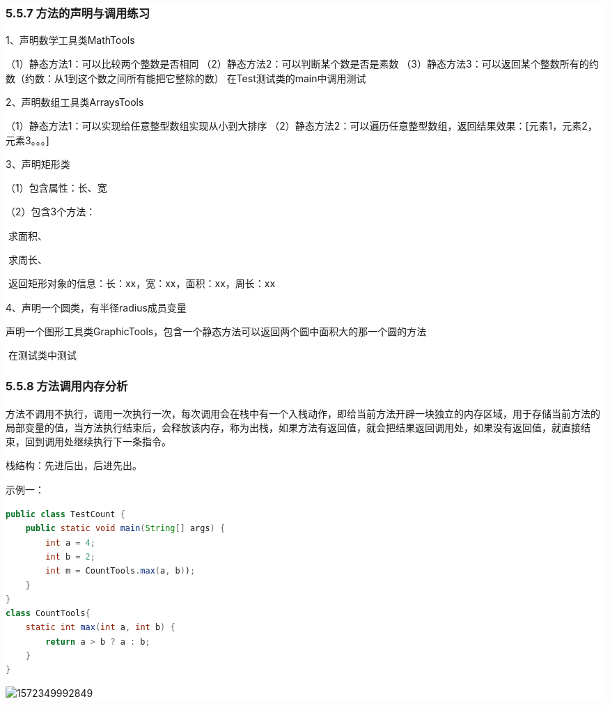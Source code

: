 ### 5.5.7 方法的声明与调用练习

1、声明数学工具类MathTools

（1）静态方法1：可以比较两个整数是否相同
（2）静态方法2：可以判断某个数是否是素数
（3）静态方法3：可以返回某个整数所有的约数（约数：从1到这个数之间所有能把它整除的数）
在Test测试类的main中调用测试

2、声明数组工具类ArraysTools

（1）静态方法1：可以实现给任意整型数组实现从小到大排序
（2）静态方法2：可以遍历任意整型数组，返回结果效果：[元素1，元素2，元素3。。。]

3、声明矩形类

（1）包含属性：长、宽

（2）包含3个方法：

​	求面积、

​	求周长、

​	返回矩形对象的信息：长：xx，宽：xx，面积：xx，周长：xx

4、声明一个圆类，有半径radius成员变量

​     声明一个图形工具类GraphicTools，包含一个静态方法可以返回两个圆中面积大的那一个圆的方法

​	在测试类中测试

### 5.5.8 方法调用内存分析

方法不调用不执行，调用一次执行一次，每次调用会在栈中有一个入栈动作，即给当前方法开辟一块独立的内存区域，用于存储当前方法的局部变量的值，当方法执行结束后，会释放该内存，称为出栈，如果方法有返回值，就会把结果返回调用处，如果没有返回值，就直接结束，回到调用处继续执行下一条指令。

栈结构：先进后出，后进先出。

示例一：

```java
public class TestCount {
	public static void main(String[] args) {
        int a = 4;
        int b = 2;
		int m = CountTools.max(a, b));
	}
}
class CountTools{
	static int max(int a, int b) {
		return a > b ? a : b;
	}
}

```

![1572349992849](https://raw.githubusercontent.com/zxingq/Picture/main/202211172134689.png)
